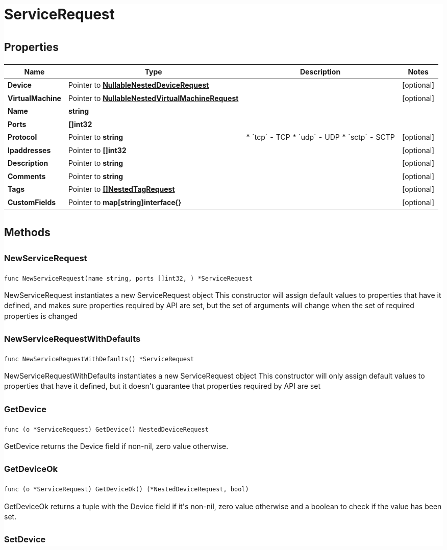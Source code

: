 # ServiceRequest

## Properties

Name | Type | Description | Notes
------------ | ------------- | ------------- | -------------
**Device** | Pointer to [**NullableNestedDeviceRequest**](NestedDeviceRequest.md) |  | [optional] 
**VirtualMachine** | Pointer to [**NullableNestedVirtualMachineRequest**](NestedVirtualMachineRequest.md) |  | [optional] 
**Name** | **string** |  | 
**Ports** | **[]int32** |  | 
**Protocol** | Pointer to **string** | * &#x60;tcp&#x60; - TCP * &#x60;udp&#x60; - UDP * &#x60;sctp&#x60; - SCTP | [optional] 
**Ipaddresses** | Pointer to **[]int32** |  | [optional] 
**Description** | Pointer to **string** |  | [optional] 
**Comments** | Pointer to **string** |  | [optional] 
**Tags** | Pointer to [**[]NestedTagRequest**](NestedTagRequest.md) |  | [optional] 
**CustomFields** | Pointer to **map[string]interface{}** |  | [optional] 

## Methods

### NewServiceRequest

`func NewServiceRequest(name string, ports []int32, ) *ServiceRequest`

NewServiceRequest instantiates a new ServiceRequest object
This constructor will assign default values to properties that have it defined,
and makes sure properties required by API are set, but the set of arguments
will change when the set of required properties is changed

### NewServiceRequestWithDefaults

`func NewServiceRequestWithDefaults() *ServiceRequest`

NewServiceRequestWithDefaults instantiates a new ServiceRequest object
This constructor will only assign default values to properties that have it defined,
but it doesn't guarantee that properties required by API are set

### GetDevice

`func (o *ServiceRequest) GetDevice() NestedDeviceRequest`

GetDevice returns the Device field if non-nil, zero value otherwise.

### GetDeviceOk

`func (o *ServiceRequest) GetDeviceOk() (*NestedDeviceRequest, bool)`

GetDeviceOk returns a tuple with the Device field if it's non-nil, zero value otherwise
and a boolean to check if the value has been set.

### SetDevice

